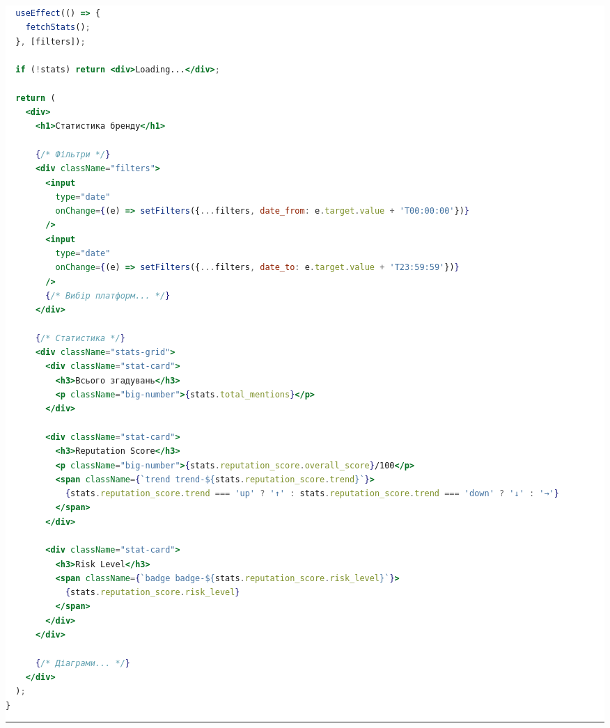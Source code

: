 ```jsx
  useEffect(() => {
    fetchStats();
  }, [filters]);

  if (!stats) return <div>Loading...</div>;

  return (
    <div>
      <h1>Статистика бренду</h1>
      
      {/* Фільтри */}
      <div className="filters">
        <input 
          type="date" 
          onChange={(e) => setFilters({...filters, date_from: e.target.value + 'T00:00:00'})}
        />
        <input 
          type="date" 
          onChange={(e) => setFilters({...filters, date_to: e.target.value + 'T23:59:59'})}
        />
        {/* Вибір платформ... */}
      </div>

      {/* Статистика */}
      <div className="stats-grid">
        <div className="stat-card">
          <h3>Всього згадувань</h3>
          <p className="big-number">{stats.total_mentions}</p>
        </div>
        
        <div className="stat-card">
          <h3>Reputation Score</h3>
          <p className="big-number">{stats.reputation_score.overall_score}/100</p>
          <span className={`trend trend-${stats.reputation_score.trend}`}>
            {stats.reputation_score.trend === 'up' ? '↑' : stats.reputation_score.trend === 'down' ? '↓' : '→'}
          </span>
        </div>
        
        <div className="stat-card">
          <h3>Risk Level</h3>
          <span className={`badge badge-${stats.reputation_score.risk_level}`}>
            {stats.reputation_score.risk_level}
          </span>
        </div>
      </div>

      {/* Діаграми... */}
    </div>
  );
}
```

---